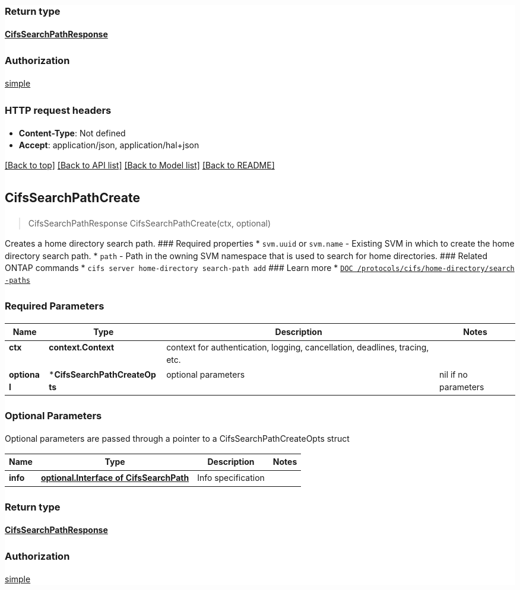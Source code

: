 ### Return type

[**CifsSearchPathResponse**](cifs_search_path_response.md)

### Authorization

[simple](../README.md#simple)

### HTTP request headers

- **Content-Type**: Not defined
- **Accept**: application/json, application/hal+json

[[Back to top]](#) [[Back to API list]](../README.md#documentation-for-api-endpoints)
[[Back to Model list]](../README.md#documentation-for-models)
[[Back to README]](../README.md)


## CifsSearchPathCreate

> CifsSearchPathResponse CifsSearchPathCreate(ctx, optional)



Creates a home directory search path. ### Required properties * `svm.uuid` or `svm.name` - Existing SVM in which to create the home directory search path. * `path` - Path in the owning SVM namespace that is used to search for home directories. ### Related ONTAP commands * `cifs server home-directory search-path add` ### Learn more * [`DOC /protocols/cifs/home-directory/search-paths`](#docs-NAS-protocols_cifs_home-directory_search-paths) 

### Required Parameters


Name | Type | Description  | Notes
------------- | ------------- | ------------- | -------------
**ctx** | **context.Context** | context for authentication, logging, cancellation, deadlines, tracing, etc.
 **optional** | ***CifsSearchPathCreateOpts** | optional parameters | nil if no parameters

### Optional Parameters

Optional parameters are passed through a pointer to a CifsSearchPathCreateOpts struct


Name | Type | Description  | Notes
------------- | ------------- | ------------- | -------------
 **info** | [**optional.Interface of CifsSearchPath**](CifsSearchPath.md)| Info specification | 

### Return type

[**CifsSearchPathResponse**](cifs_search_path_response.md)

### Authorization

[simple](../README.md#simple)
